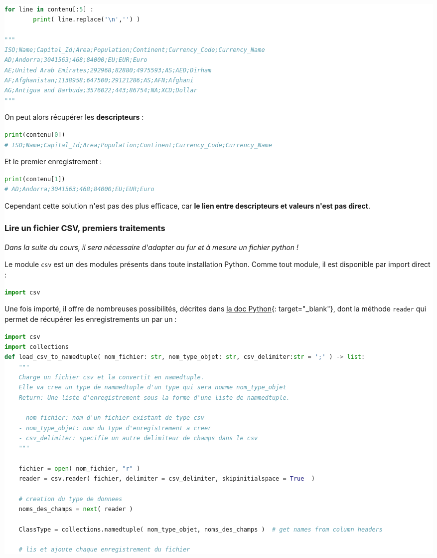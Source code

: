 ```python
for line in contenu[:5] :
		print( line.replace('\n','') )
        
"""
ISO;Name;Capital_Id;Area;Population;Continent;Currency_Code;Currency_Name
AD;Andorra;3041563;468;84000;EU;EUR;Euro
AE;United Arab Emirates;292968;82880;4975593;AS;AED;Dirham
AF;Afghanistan;1138958;647500;29121286;AS;AFN;Afghani
AG;Antigua and Barbuda;3576022;443;86754;NA;XCD;Dollar
"""
```
On peut alors récupérer les **descripteurs** :

```python
print(contenu[0])
# ISO;Name;Capital_Id;Area;Population;Continent;Currency_Code;Currency_Name
```

Et le premier enregistrement :

```python
print(contenu[1])
# AD;Andorra;3041563;468;84000;EU;EUR;Euro
```

Cependant cette solution n'est pas des plus efficace, car **le lien entre descripteurs et valeurs n'est pas direct**.

### Lire un fichier CSV, premiers traitements

*Dans la suite du cours, il sera nécessaire d'adapter au fur et à mesure un fichier python !*

Le module `csv`  est un des modules présents dans toute installation Python. Comme tout module, il est disponible par import direct :

``` python 
import csv
```

Une fois importé, il offre de nombreuses possibilités, décrites dans [la doc Python](https://docs.python.org/fr/3.6/library/csv.html){: target="_blank"}, 
dont la méthode `reader` qui permet de récupérer les enregistrements un par un :

```python
import csv
import collections
def load_csv_to_namedtuple( nom_fichier: str, nom_type_objet: str, csv_delimiter:str = ';' ) -> list:
    """
    Charge un fichier csv et la convertit en namedtuple.
    Elle va cree un type de nammedtuple d'un type qui sera nomme nom_type_objet
    Return: Une liste d'enregistrement sous la forme d'une liste de nammedtuple.
    
    - nom_fichier: nom d'un fichier existant de type csv
    - nom_type_objet: nom du type d'enregistrement a creer
    - csv_delimiter: specifie un autre delimiteur de champs dans le csv
    """
    
    fichier = open( nom_fichier, "r" )
    reader = csv.reader( fichier, delimiter = csv_delimiter, skipinitialspace = True  )

    # creation du type de donnees
    noms_des_champs = next( reader )
    
    ClassType = collections.namedtuple( nom_type_objet, noms_des_champs )  # get names from column headers

    # lis et ajoute chaque enregistrement du fichier
```